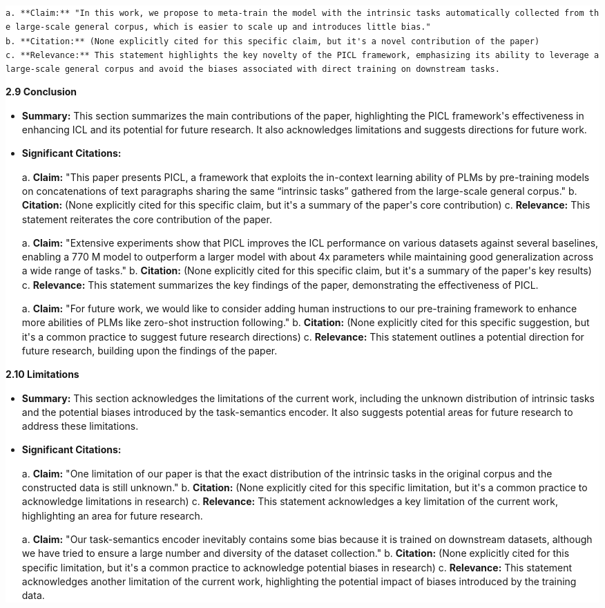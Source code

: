     a. **Claim:** "In this work, we propose to meta-train the model with the intrinsic tasks automatically collected from the large-scale general corpus, which is easier to scale up and introduces little bias."
    b. **Citation:** (None explicitly cited for this specific claim, but it's a novel contribution of the paper)
    c. **Relevance:** This statement highlights the key novelty of the PICL framework, emphasizing its ability to leverage a large-scale general corpus and avoid the biases associated with direct training on downstream tasks.


**2.9 Conclusion**

- **Summary:** This section summarizes the main contributions of the paper, highlighting the PICL framework's effectiveness in enhancing ICL and its potential for future research. It also acknowledges limitations and suggests directions for future work.

- **Significant Citations:**

    a. **Claim:** "This paper presents PICL, a framework that exploits the in-context learning ability of PLMs by pre-training models on concatenations of text paragraphs sharing the same “intrinsic tasks” gathered from the large-scale general corpus."
    b. **Citation:** (None explicitly cited for this specific claim, but it's a summary of the paper's core contribution)
    c. **Relevance:** This statement reiterates the core contribution of the paper.

    a. **Claim:** "Extensive experiments show that PICL improves the ICL performance on various datasets against several baselines, enabling a 770 M model to outperform a larger model with about 4x parameters while maintaining good generalization across a wide range of tasks."
    b. **Citation:** (None explicitly cited for this specific claim, but it's a summary of the paper's key results)
    c. **Relevance:** This statement summarizes the key findings of the paper, demonstrating the effectiveness of PICL.

    a. **Claim:** "For future work, we would like to consider adding human instructions to our pre-training framework to enhance more abilities of PLMs like zero-shot instruction following."
    b. **Citation:** (None explicitly cited for this specific suggestion, but it's a common practice to suggest future research directions)
    c. **Relevance:** This statement outlines a potential direction for future research, building upon the findings of the paper.


**2.10 Limitations**

- **Summary:** This section acknowledges the limitations of the current work, including the unknown distribution of intrinsic tasks and the potential biases introduced by the task-semantics encoder. It also suggests potential areas for future research to address these limitations.

- **Significant Citations:**

    a. **Claim:** "One limitation of our paper is that the exact distribution of the intrinsic tasks in the original corpus and the constructed data is still unknown."
    b. **Citation:** (None explicitly cited for this specific limitation, but it's a common practice to acknowledge limitations in research)
    c. **Relevance:** This statement acknowledges a key limitation of the current work, highlighting an area for future research.

    a. **Claim:** "Our task-semantics encoder inevitably contains some bias because it is trained on downstream datasets, although we have tried to ensure a large number and diversity of the dataset collection."
    b. **Citation:** (None explicitly cited for this specific limitation, but it's a common practice to acknowledge potential biases in research)
    c. **Relevance:** This statement acknowledges another limitation of the current work, highlighting the potential impact of biases introduced by the training data.
